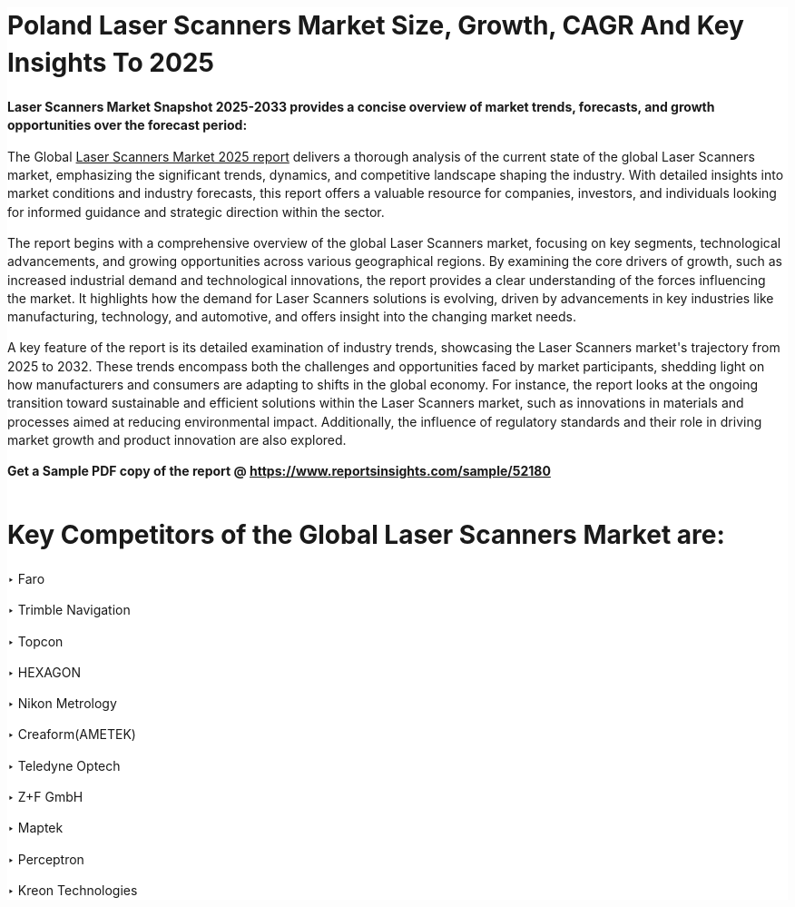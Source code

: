 # Poland Laser Scanners Market Size, Growth, CAGR And Key Insights To 2025

<strong>Laser Scanners Market Snapshot 2025-2033 provides a concise overview of market trends, forecasts, and growth opportunities over the forecast period:</strong>

 The Global <a href=https://www.reportsinsights.com/sample/52180>Laser Scanners Market 2025 report</a> delivers a thorough analysis of the current state of the global Laser Scanners market, emphasizing the significant trends, dynamics, and competitive landscape shaping the industry. With detailed insights into market conditions and industry forecasts, this report offers a valuable resource for companies, investors, and individuals looking for informed guidance and strategic direction within the sector.

The report begins with a comprehensive overview of the global Laser Scanners market, focusing on key segments, technological advancements, and growing opportunities across various geographical regions. By examining the core drivers of growth, such as increased industrial demand and technological innovations, the report provides a clear understanding of the forces influencing the market. It highlights how the demand for Laser Scanners solutions is evolving, driven by advancements in key industries like manufacturing, technology, and automotive, and offers insight into the changing market needs.

A key feature of the report is its detailed examination of industry trends, showcasing the Laser Scanners market's trajectory from 2025 to 2032. These trends encompass both the challenges and opportunities faced by market participants, shedding light on how manufacturers and consumers are adapting to shifts in the global economy. For instance, the report looks at the ongoing transition toward sustainable and efficient solutions within the Laser Scanners market, such as innovations in materials and processes aimed at reducing environmental impact. Additionally, the influence of regulatory standards and their role in driving market growth and product innovation are also explored.

<strong>Get a Sample PDF copy of the report @ <a href=https://www.reportsinsights.com/sample/52180>https://www.reportsinsights.com/sample/52180</a></strong>

# <strong>Key Competitors of the Global Laser Scanners Market are:</strong>

‣ Faro

‣ Trimble Navigation

‣ Topcon

‣ HEXAGON

‣ Nikon Metrology

‣ Creaform(AMETEK)

‣ Teledyne Optech

‣ Z+F GmbH

‣ Maptek

‣ Perceptron

‣ Kreon Technologies
